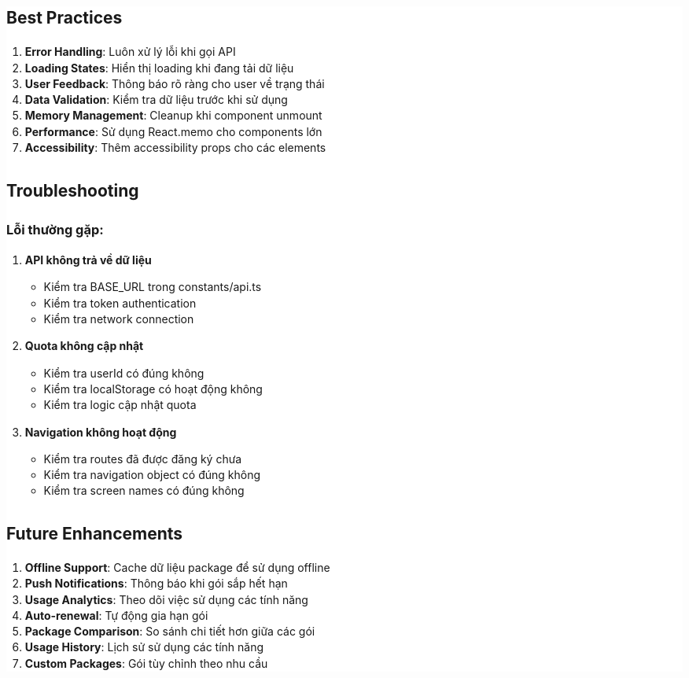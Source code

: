 ## Best Practices

1. **Error Handling**: Luôn xử lý lỗi khi gọi API
2. **Loading States**: Hiển thị loading khi đang tải dữ liệu
3. **User Feedback**: Thông báo rõ ràng cho user về trạng thái
4. **Data Validation**: Kiểm tra dữ liệu trước khi sử dụng
5. **Memory Management**: Cleanup khi component unmount
6. **Performance**: Sử dụng React.memo cho components lớn
7. **Accessibility**: Thêm accessibility props cho các elements

## Troubleshooting

### Lỗi thường gặp:

1. **API không trả về dữ liệu**
   - Kiểm tra BASE_URL trong constants/api.ts
   - Kiểm tra token authentication
   - Kiểm tra network connection

2. **Quota không cập nhật**
   - Kiểm tra userId có đúng không
   - Kiểm tra localStorage có hoạt động không
   - Kiểm tra logic cập nhật quota

3. **Navigation không hoạt động**
   - Kiểm tra routes đã được đăng ký chưa
   - Kiểm tra navigation object có đúng không
   - Kiểm tra screen names có đúng không

## Future Enhancements

1. **Offline Support**: Cache dữ liệu package để sử dụng offline
2. **Push Notifications**: Thông báo khi gói sắp hết hạn
3. **Usage Analytics**: Theo dõi việc sử dụng các tính năng
4. **Auto-renewal**: Tự động gia hạn gói
5. **Package Comparison**: So sánh chi tiết hơn giữa các gói
6. **Usage History**: Lịch sử sử dụng các tính năng
7. **Custom Packages**: Gói tùy chỉnh theo nhu cầu 